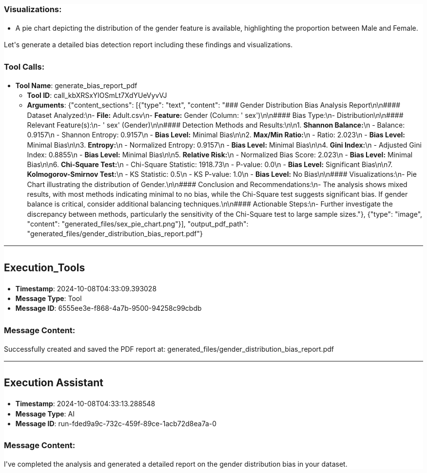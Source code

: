 ### Visualizations:

- A pie chart depicting the distribution of the gender feature is available, highlighting the proportion between Male and Female.

Let's generate a detailed bias detection report including these findings and visualizations.

### Tool Calls:
- **Tool Name**: generate_bias_report_pdf
  - **Tool ID**: call_kbXRSxYlOSmLt7XdYUeVyvVJ
  - **Arguments**: {"content_sections": [{"type": "text", "content": "### Gender Distribution Bias Analysis Report\n\n#### Dataset Analyzed:\n- **File:** Adult.csv\n- **Feature:** Gender (Column: ' sex')\n\n#### Bias Type:\n- Distribution\n\n#### Relevant Feature(s):\n- ' sex' (Gender)\n\n#### Detection Methods and Results:\n\n1. **Shannon Balance:**\n   - Balance: 0.9157\n   - Shannon Entropy: 0.9157\n   - **Bias Level:** Minimal Bias\n\n2. **Max/Min Ratio:**\n   - Ratio: 2.023\n   - **Bias Level:** Minimal Bias\n\n3. **Entropy:**\n   - Normalized Entropy: 0.9157\n   - **Bias Level:** Minimal Bias\n\n4. **Gini Index:**\n   - Adjusted Gini Index: 0.8855\n   - **Bias Level:** Minimal Bias\n\n5. **Relative Risk:**\n   - Normalized Bias Score: 2.023\n   - **Bias Level:** Minimal Bias\n\n6. **Chi-Square Test:**\n   - Chi-Square Statistic: 1918.73\n   - P-value: 0.0\n   - **Bias Level:** Significant Bias\n\n7. **Kolmogorov-Smirnov Test:**\n   - KS Statistic: 0.5\n   - KS P-value: 1.0\n   - **Bias Level:** No Bias\n\n#### Visualizations:\n- Pie Chart illustrating the distribution of Gender.\n\n#### Conclusion and Recommendations:\n- The analysis shows mixed results, with most methods indicating minimal to no bias, while the Chi-Square test suggests significant bias. If gender balance is critical, consider additional balancing techniques.\n\n#### Actionable Steps:\n- Further investigate the discrepancy between methods, particularly the sensitivity of the Chi-Square test to large sample sizes."}, {"type": "image", "content": "generated_files/sex_pie_chart.png"}], "output_pdf_path": "generated_files/gender_distribution_bias_report.pdf"}

---

## Execution_Tools
- **Timestamp**: 2024-10-08T04:33:09.393028
- **Message Type**: Tool
- **Message ID**: 6555ee3e-f868-4a7b-9500-94258c99cbdb

### Message Content:

Successfully created and saved the PDF report at: generated_files/gender_distribution_bias_report.pdf


---

## Execution Assistant
- **Timestamp**: 2024-10-08T04:33:13.288548
- **Message Type**: AI
- **Message ID**: run-fded9a9c-732c-459f-89ce-1acb72d8ea7a-0

### Message Content:

I've completed the analysis and generated a detailed report on the gender distribution bias in your dataset. 
